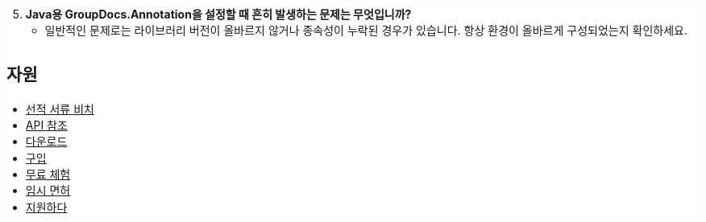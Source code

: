 5. **Java용 GroupDocs.Annotation을 설정할 때 흔히 발생하는 문제는 무엇입니까?**
   - 일반적인 문제로는 라이브러리 버전이 올바르지 않거나 종속성이 누락된 경우가 있습니다. 항상 환경이 올바르게 구성되었는지 확인하세요.

## 자원
- [선적 서류 비치](https://docs.groupdocs.com/annotation/java/)
- [API 참조](https://reference.groupdocs.com/annotation/java/)
- [다운로드](https://releases.groupdocs.com/annotation/java/)
- [구입](https://purchase.groupdocs.com/buy)
- [무료 체험](https://releases.groupdocs.com/annotation/java/)
- [임시 면허](https://purchase.groupdocs.com/temporary-license/)
- [지원하다](https://forum.groupdocs.com/c/annotation/)